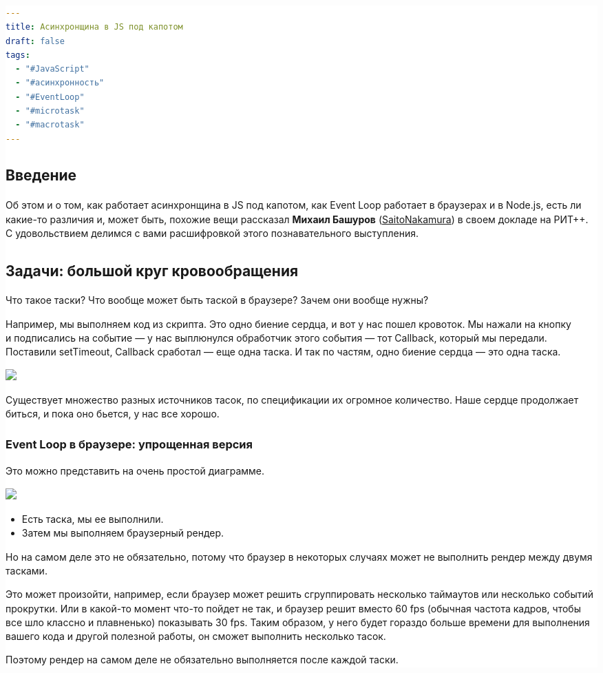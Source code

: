 ```yaml
---
title: Асинхронщина в JS под капотом
draft: false
tags:
  - "#JavaScript"
  - "#асинхронность"
  - "#EventLoop"
  - "#microtask"
  - "#macrotask"
---
```

## Введение

Об этом и о том, как работает асинхронщина в JS под капотом, как Event Loop работает в браузерах и в Node.js, есть ли какие-то различия и, может быть, похожие вещи рассказал **Михаил Башуров** ([SaitoNakamura](https://habr.com/ru/users/saitonakamura/)) в своем докладе на РИТ++. С удовольствием делимся с вами расшифровкой этого познавательного выступления.  


## Задачи: большой круг кровообращения  

Что такое таски? Что вообще может быть таской в браузере? Зачем они вообще нужны?  
  
Например, мы выполняем код из скрипта. Это одно биение сердца, и вот у нас пошел кровоток. Мы нажали на кнопку и подписались на событие — у нас выплюнулся обработчик этого события — тот Callback, который мы передали. Поставили setTimeout, Callback сработал — еще одна таска. И так по частям, одно биение сердца — это одна таска.  
  
![](https://habrastorage.org/r/w1560/webt/vz/sb/0z/vzsb0znwotnkpldqmb2chhwblxs.png)  
  
Существует множество разных источников тасок, по спецификации их огромное количество. 
Наше сердце продолжает биться, и пока оно бьется, у нас все хорошо.  
  
### Event Loop в браузере: упрощенная версия  

Это можно представить на очень простой диаграмме.  
  
![](https://habrastorage.org/r/w1560/webt/hy/zf/2p/hyzf2pktcyzag0oroich978odpa.png)  
  
-   Есть таска, мы ее выполнили.
-   Затем мы выполняем браузерный рендер.

Но на самом деле это не обязательно, потому что браузер в некоторых случаях может не выполнить рендер между двумя тасками.  
  
Это может произойти, например, если браузер может решить сгруппировать несколько таймаутов или несколько событий прокрутки. Или в какой-то момент что-то пойдет не так, и браузер решит вместо 60 fps (обычная частота кадров, чтобы все шло классно и плавненько) показывать 30 fps. Таким образом, у него будет гораздо больше времени для выполнения вашего кода и другой полезной работы, он сможет выполнить несколько тасок.  
  
Поэтому рендер на самом деле не обязательно выполняется после каждой таски.  
